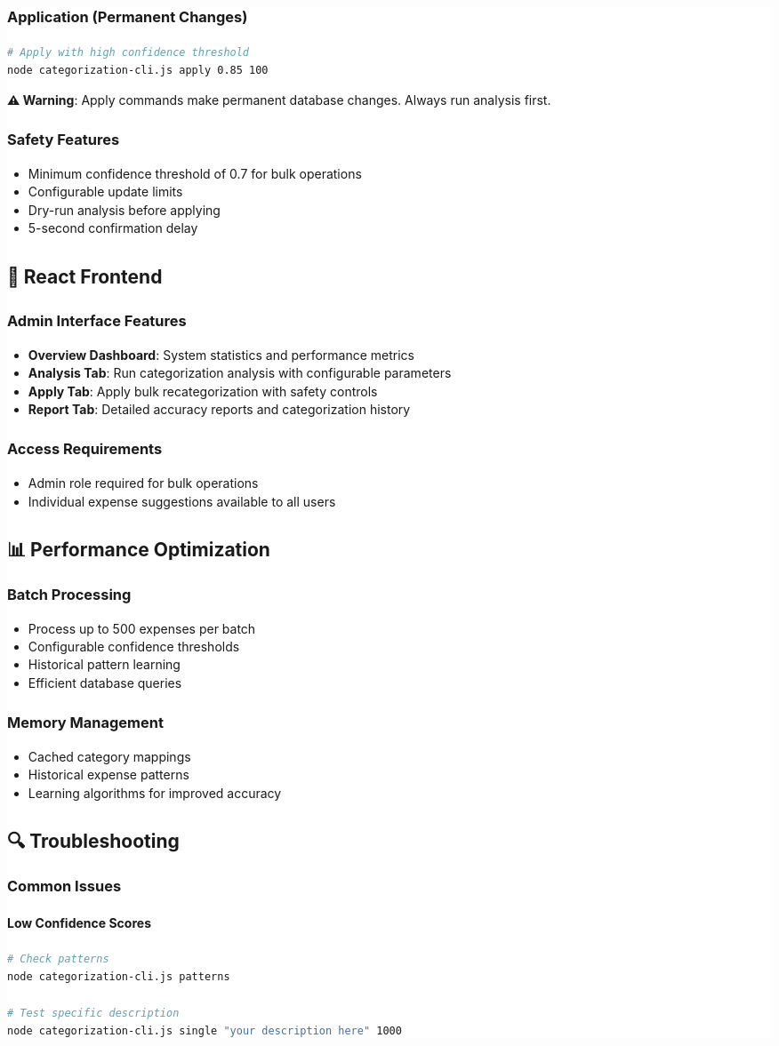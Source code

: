 ### Application (Permanent Changes)
```bash
# Apply with high confidence threshold
node categorization-cli.js apply 0.85 100
```

**⚠️ Warning**: Apply commands make permanent database changes. Always run analysis first.

### Safety Features
- Minimum confidence threshold of 0.7 for bulk operations
- Configurable update limits
- Dry-run analysis before applying
- 5-second confirmation delay

## 🎨 React Frontend

### Admin Interface Features
- **Overview Dashboard**: System statistics and performance metrics
- **Analysis Tab**: Run categorization analysis with configurable parameters
- **Apply Tab**: Apply bulk recategorization with safety controls
- **Report Tab**: Detailed accuracy reports and categorization history

### Access Requirements
- Admin role required for bulk operations
- Individual expense suggestions available to all users

## 📊 Performance Optimization

### Batch Processing
- Process up to 500 expenses per batch
- Configurable confidence thresholds
- Historical pattern learning
- Efficient database queries

### Memory Management
- Cached category mappings
- Historical expense patterns
- Learning algorithms for improved accuracy

## 🔍 Troubleshooting

### Common Issues

#### Low Confidence Scores
```bash
# Check patterns
node categorization-cli.js patterns

# Test specific description
node categorization-cli.js single "your description here" 1000
```
